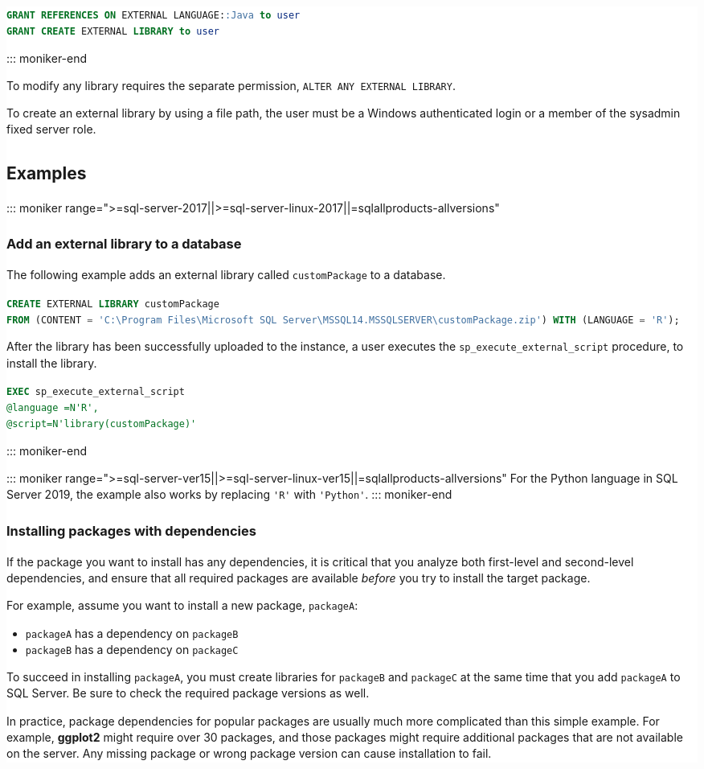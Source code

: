 ```sql
GRANT REFERENCES ON EXTERNAL LANGUAGE::Java to user
GRANT CREATE EXTERNAL LIBRARY to user
```

::: moniker-end

To modify any library requires the separate permission, `ALTER ANY EXTERNAL LIBRARY`.

To create an external library by using a file path, the user must be a Windows authenticated login or a member of the sysadmin fixed server role.

## Examples

::: moniker range=">=sql-server-2017||>=sql-server-linux-2017||=sqlallproducts-allversions"
### Add an external library to a database  

The following example adds an external library called `customPackage` to a database.

```sql
CREATE EXTERNAL LIBRARY customPackage
FROM (CONTENT = 'C:\Program Files\Microsoft SQL Server\MSSQL14.MSSQLSERVER\customPackage.zip') WITH (LANGUAGE = 'R');
```

After the library has been successfully uploaded to the instance, a user executes the `sp_execute_external_script` procedure, to install the library.

```sql
EXEC sp_execute_external_script 
@language =N'R', 
@script=N'library(customPackage)'
```
::: moniker-end

::: moniker range=">=sql-server-ver15||>=sql-server-linux-ver15||=sqlallproducts-allversions"
For the Python language in SQL Server 2019, the example also works by replacing `'R'` with `'Python'`.
::: moniker-end

### Installing packages with dependencies

If the package you want to install has any dependencies, it is critical that you analyze both first-level and second-level dependencies, and ensure that all required packages are available _before_ you try to install the target package.

For example, assume you want to install a new package, `packageA`:

+ `packageA` has a dependency on `packageB`
+ `packageB` has a dependency on `packageC`

To succeed in installing `packageA`, you must create libraries for `packageB` and `packageC` at the same time that you add `packageA` to SQL Server. Be sure to check the required package versions as well.

In practice, package dependencies for popular packages are usually much more complicated than this simple example. For example, **ggplot2** might require over 30 packages, and those packages might require additional packages that are not available on the server. Any missing package or wrong package version can cause installation to fail.
